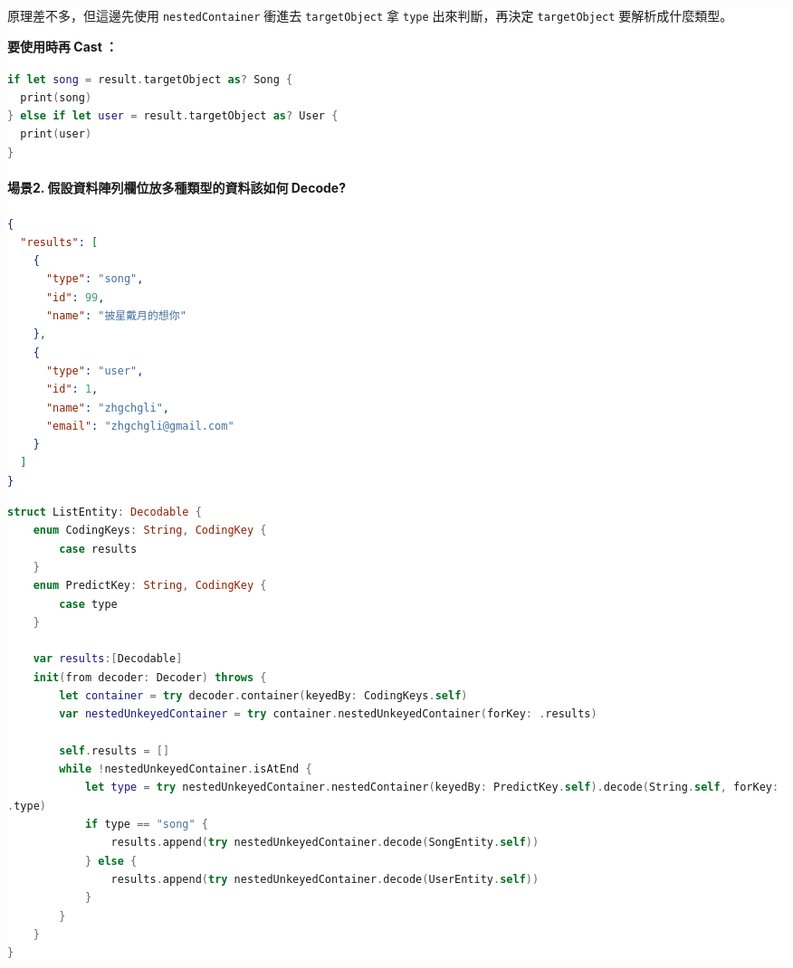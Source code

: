 原理差不多，但這邊先使用 `nestedContainer` 衝進去 `targetObject` 拿 `type` 出來判斷，再決定 `targetObject` 要解析成什麼類型。

**要使用時再 Cast ：**
```swift
if let song = result.targetObject as? Song {
  print(song)
} else if let user = result.targetObject as? User {
  print(user)
}
```
#### 場景2. 假設資料陣列欄位放多種類型的資料該如何 Decode?
```json
{
  "results": [
    {
      "type": "song",
      "id": 99,
      "name": "披星戴月的想你"
    },
    {
      "type": "user",
      "id": 1,
      "name": "zhgchgli",
      "email": "zhgchgli@gmail.com"
    }
  ]
}
```
```swift
struct ListEntity: Decodable {
    enum CodingKeys: String, CodingKey {
        case results
    }
    enum PredictKey: String, CodingKey {
        case type
    }
    
    var results:[Decodable]
    init(from decoder: Decoder) throws {
        let container = try decoder.container(keyedBy: CodingKeys.self)
        var nestedUnkeyedContainer = try container.nestedUnkeyedContainer(forKey: .results)
        
        self.results = []
        while !nestedUnkeyedContainer.isAtEnd {
            let type = try nestedUnkeyedContainer.nestedContainer(keyedBy: PredictKey.self).decode(String.self, forKey: .type)
            if type == "song" {
                results.append(try nestedUnkeyedContainer.decode(SongEntity.self))
            } else {
                results.append(try nestedUnkeyedContainer.decode(UserEntity.self))
            }
        }
    }
}
```
